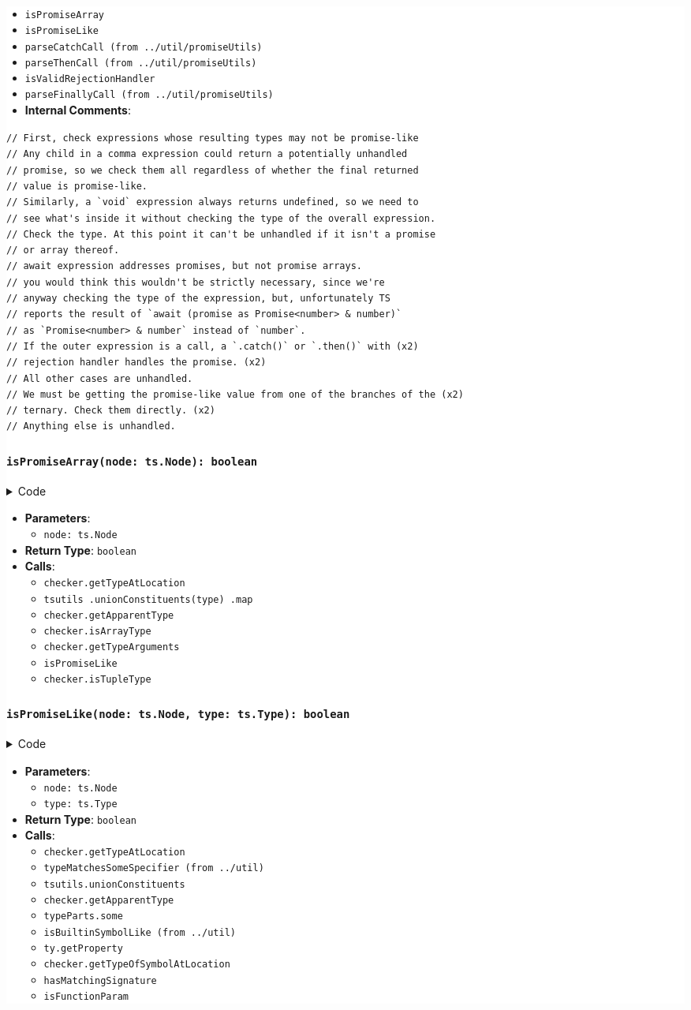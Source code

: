   - `isPromiseArray`
  - `isPromiseLike`
  - `parseCatchCall (from ../util/promiseUtils)`
  - `parseThenCall (from ../util/promiseUtils)`
  - `isValidRejectionHandler`
  - `parseFinallyCall (from ../util/promiseUtils)`
- **Internal Comments**:
```
// First, check expressions whose resulting types may not be promise-like
// Any child in a comma expression could return a potentially unhandled
// promise, so we check them all regardless of whether the final returned
// value is promise-like.
// Similarly, a `void` expression always returns undefined, so we need to
// see what's inside it without checking the type of the overall expression.
// Check the type. At this point it can't be unhandled if it isn't a promise
// or array thereof.
// await expression addresses promises, but not promise arrays.
// you would think this wouldn't be strictly necessary, since we're
// anyway checking the type of the expression, but, unfortunately TS
// reports the result of `await (promise as Promise<number> & number)`
// as `Promise<number> & number` instead of `number`.
// If the outer expression is a call, a `.catch()` or `.then()` with (x2)
// rejection handler handles the promise. (x2)
// All other cases are unhandled.
// We must be getting the promise-like value from one of the branches of the (x2)
// ternary. Check them directly. (x2)
// Anything else is unhandled.
```

### `isPromiseArray(node: ts.Node): boolean`

<details><summary>Code</summary></details>

- **Parameters**:
  - `node: ts.Node`
- **Return Type**: `boolean`
- **Calls**:
  - `checker.getTypeAtLocation`
  - `tsutils
        .unionConstituents(type)
        .map`
  - `checker.getApparentType`
  - `checker.isArrayType`
  - `checker.getTypeArguments`
  - `isPromiseLike`
  - `checker.isTupleType`
### `isPromiseLike(node: ts.Node, type: ts.Type): boolean`

<details><summary>Code</summary></details>

- **Parameters**:
  - `node: ts.Node`
  - `type: ts.Type`
- **Return Type**: `boolean`
- **Calls**:
  - `checker.getTypeAtLocation`
  - `typeMatchesSomeSpecifier (from ../util)`
  - `tsutils.unionConstituents`
  - `checker.getApparentType`
  - `typeParts.some`
  - `isBuiltinSymbolLike (from ../util)`
  - `ty.getProperty`
  - `checker.getTypeOfSymbolAtLocation`
  - `hasMatchingSignature`
  - `isFunctionParam`